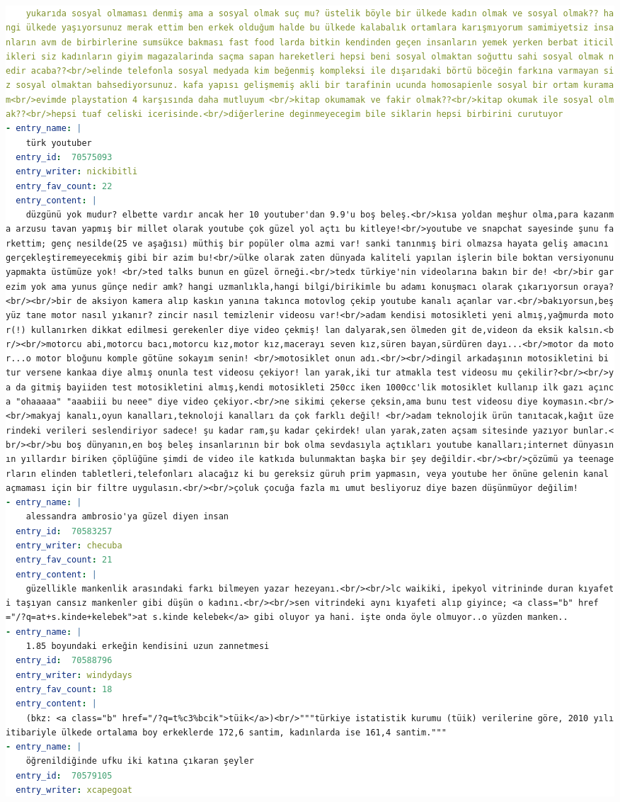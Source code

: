 ```yaml
    yukarıda sosyal olmaması denmiş ama a sosyal olmak suç mu? üstelik böyle bir ülkede kadın olmak ve sosyal olmak?? hangi ülkede yaşıyorsunuz merak ettim ben erkek olduğum halde bu ülkede kalabalık ortamlara karışmıyorum samimiyetsiz insanların avm de birbirlerine sumsükce bakması fast food larda bitkin kendinden geçen insanların yemek yerken berbat iticilikleri siz kadınların giyim magazalarinda saçma sapan hareketleri hepsi beni sosyal olmaktan soğuttu sahi sosyal olmak nedir acaba??<br/>elinde telefonla sosyal medyada kim beğenmiş kompleksi ile dışarıdaki börtü böceğin farkına varmayan siz sosyal olmaktan bahsediyorsunuz. kafa yapısı gelişmemiş akli bir tarafinin ucunda homosapienle sosyal bir ortam kuramam<br/>evimde playstation 4 karşısında daha mutluyum <br/>kitap okumamak ve fakir olmak??<br/>kitap okumak ile sosyal olmak??<br/>hepsi tuaf celiski icerisinde.<br/>diğerlerine deginmeyecegim bile siklarin hepsi birbirini curutuyor
- entry_name: |
    türk youtuber
  entry_id:  70575093
  entry_writer: nickibitli
  entry_fav_count: 22
  entry_content: |
    düzgünü yok mudur? elbette vardır ancak her 10 youtuber'dan 9.9'u boş beleş.<br/>kısa yoldan meşhur olma,para kazanma arzusu tavan yapmış bir millet olarak youtube çok güzel yol açtı bu kitleye!<br/>youtube ve snapchat sayesinde şunu farkettim; genç nesilde(25 ve aşağısı) müthiş bir popüler olma azmi var! sanki tanınmış biri olmazsa hayata geliş amacını gerçekleştiremeyecekmiş gibi bir azim bu!<br/>ülke olarak zaten dünyada kaliteli yapılan işlerin bile boktan versiyonunu yapmakta üstümüze yok! <br/>ted talks bunun en güzel örneği.<br/>tedx türkiye'nin videolarına bakın bir de! <br/>bir garezim yok ama yunus günçe nedir amk? hangi uzmanlıkla,hangi bilgi/birikimle bu adamı konuşmacı olarak çıkarıyorsun oraya?<br/><br/>bir de aksiyon kamera alıp kaskın yanına takınca motovlog çekip youtube kanalı açanlar var.<br/>bakıyorsun,beşyüz tane motor nasıl yıkanır? zincir nasıl temizlenir videosu var!<br/>adam kendisi motosikleti yeni almış,yağmurda motor(!) kullanırken dikkat edilmesi gerekenler diye video çekmiş! lan dalyarak,sen ölmeden git de,videon da eksik kalsın.<br/><br/>motorcu abi,motorcu bacı,motorcu kız,motor kız,macerayı seven kız,süren bayan,sürdüren dayı...<br/>motor da motor...o motor bloğunu komple götüne sokayım senin! <br/>motosiklet onun adı.<br/><br/>dingil arkadaşının motosikletini bi tur versene kankaa diye almış onunla test videosu çekiyor! lan yarak,iki tur atmakla test videosu mu çekilir?<br/><br/>ya da gitmiş bayiiden test motosikletini almış,kendi motosikleti 250cc iken 1000cc'lik motosiklet kullanıp ilk gazı açınca "ohaaaaa" "aaabiii bu neee" diye video çekiyor.<br/>ne sikimi çekerse çeksin,ama bunu test videosu diye koymasın.<br/><br/>makyaj kanalı,oyun kanalları,teknoloji kanalları da çok farklı değil! <br/>adam teknolojik ürün tanıtacak,kağıt üzerindeki verileri seslendiriyor sadece! şu kadar ram,şu kadar çekirdek! ulan yarak,zaten açsam sitesinde yazıyor bunlar.<br/><br/>bu boş dünyanın,en boş beleş insanlarının bir bok olma sevdasıyla açtıkları youtube kanalları;internet dünyasının yıllardır biriken çöplüğüne şimdi de video ile katkıda bulunmaktan başka bir şey değildir.<br/><br/>çözümü ya teenagerların elinden tabletleri,telefonları alacağız ki bu gereksiz güruh prim yapmasın, veya youtube her önüne gelenin kanal açmaması için bir filtre uygulasın.<br/><br/>çoluk çocuğa fazla mı umut besliyoruz diye bazen düşünmüyor değilim!
- entry_name: |
    alessandra ambrosio'ya güzel diyen insan
  entry_id:  70583257
  entry_writer: checuba
  entry_fav_count: 21
  entry_content: |
    güzellikle mankenlik arasındaki farkı bilmeyen yazar hezeyanı.<br/><br/>lc waikiki, ipekyol vitrininde duran kıyafeti taşıyan cansız mankenler gibi düşün o kadını.<br/><br/>sen vitrindeki aynı kıyafeti alıp giyince; <a class="b" href="/?q=at+s.kinde+kelebek">at s.kinde kelebek</a> gibi oluyor ya hani. işte onda öyle olmuyor..o yüzden manken..
- entry_name: |
    1.85 boyundaki erkeğin kendisini uzun zannetmesi
  entry_id:  70588796
  entry_writer: windydays
  entry_fav_count: 18
  entry_content: |
    (bkz: <a class="b" href="/?q=t%c3%bcik">tüik</a>)<br/>"""türkiye istatistik kurumu (tüik) verilerine göre, 2010 yılı itibariyle ülkede ortalama boy erkeklerde 172,6 santim, kadınlarda ise 161,4 santim."""
- entry_name: |
    öğrenildiğinde ufku iki katına çıkaran şeyler
  entry_id:  70579105
  entry_writer: xcapegoat
```